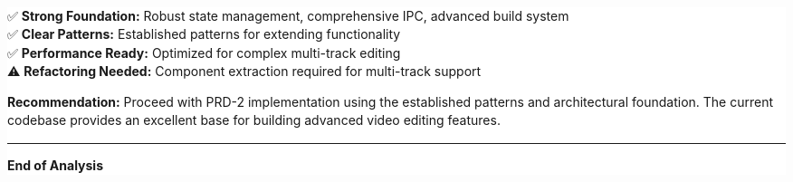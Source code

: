 ✅ **Strong Foundation:** Robust state management, comprehensive IPC, advanced build system  
✅ **Clear Patterns:** Established patterns for extending functionality  
✅ **Performance Ready:** Optimized for complex multi-track editing  
⚠️ **Refactoring Needed:** Component extraction required for multi-track support  

**Recommendation:** Proceed with PRD-2 implementation using the established patterns and architectural foundation. The current codebase provides an excellent base for building advanced video editing features.

---

**End of Analysis**
